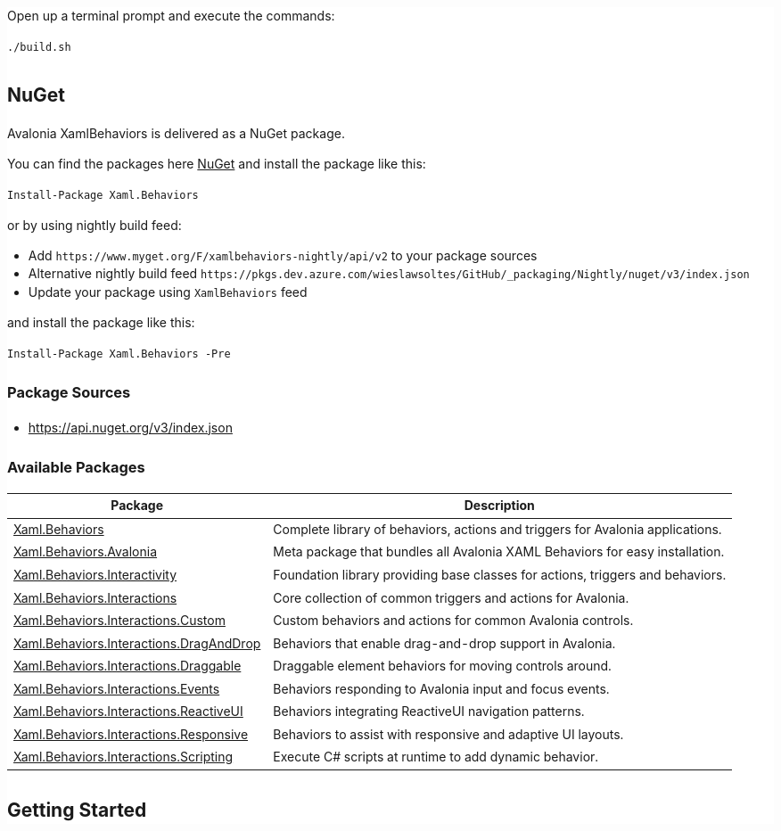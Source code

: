 Open up a terminal prompt and execute the commands:
```
./build.sh
```

## NuGet

Avalonia XamlBehaviors is delivered as a NuGet package.

You can find the packages here [NuGet](https://www.nuget.org/packages/Xaml.Behaviors/) and install the package like this:

`Install-Package Xaml.Behaviors`

or by using nightly build feed:
* Add `https://www.myget.org/F/xamlbehaviors-nightly/api/v2` to your package sources
* Alternative nightly build feed `https://pkgs.dev.azure.com/wieslawsoltes/GitHub/_packaging/Nightly/nuget/v3/index.json`
* Update your package using `XamlBehaviors` feed

and install the package like this:

`Install-Package Xaml.Behaviors -Pre`

### Package Sources

* https://api.nuget.org/v3/index.json

### Available Packages

| Package | Description |
|---------|-------------|
| [Xaml.Behaviors](https://www.nuget.org/packages/Xaml.Behaviors) | Complete library of behaviors, actions and triggers for Avalonia applications. |
| [Xaml.Behaviors.Avalonia](https://www.nuget.org/packages/Xaml.Behaviors.Avalonia) | Meta package that bundles all Avalonia XAML Behaviors for easy installation. |
| [Xaml.Behaviors.Interactivity](https://www.nuget.org/packages/Xaml.Behaviors.Interactivity) | Foundation library providing base classes for actions, triggers and behaviors. |
| [Xaml.Behaviors.Interactions](https://www.nuget.org/packages/Xaml.Behaviors.Interactions) | Core collection of common triggers and actions for Avalonia. |
| [Xaml.Behaviors.Interactions.Custom](https://www.nuget.org/packages/Xaml.Behaviors.Interactions.Custom) | Custom behaviors and actions for common Avalonia controls. |
| [Xaml.Behaviors.Interactions.DragAndDrop](https://www.nuget.org/packages/Xaml.Behaviors.Interactions.DragAndDrop) | Behaviors that enable drag-and-drop support in Avalonia. |
| [Xaml.Behaviors.Interactions.Draggable](https://www.nuget.org/packages/Xaml.Behaviors.Interactions.Draggable) | Draggable element behaviors for moving controls around. |
| [Xaml.Behaviors.Interactions.Events](https://www.nuget.org/packages/Xaml.Behaviors.Interactions.Events) | Behaviors responding to Avalonia input and focus events. |
| [Xaml.Behaviors.Interactions.ReactiveUI](https://www.nuget.org/packages/Xaml.Behaviors.Interactions.ReactiveUI) | Behaviors integrating ReactiveUI navigation patterns. |
| [Xaml.Behaviors.Interactions.Responsive](https://www.nuget.org/packages/Xaml.Behaviors.Interactions.Responsive) | Behaviors to assist with responsive and adaptive UI layouts. |
| [Xaml.Behaviors.Interactions.Scripting](https://www.nuget.org/packages/Xaml.Behaviors.Interactions.Scripting) | Execute C# scripts at runtime to add dynamic behavior. |

## Getting Started
